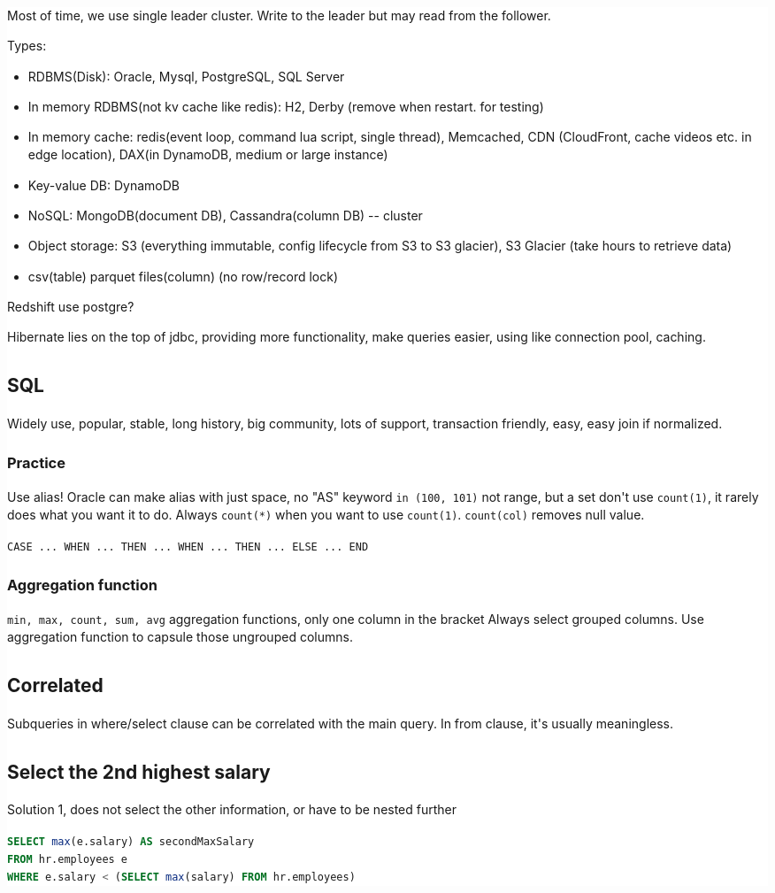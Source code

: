 Most of time, we use single leader cluster. Write to the leader but may read from the follower.

Types:
- RDBMS(Disk): Oracle, Mysql, PostgreSQL, SQL Server

- In memory RDBMS(not kv cache like redis): H2, Derby (remove when restart. for testing)

- In memory cache: redis(event loop, command lua script, single thread), Memcached, CDN (CloudFront, cache videos etc. in edge location), DAX(in DynamoDB, medium or large instance)

- Key-value DB: DynamoDB

- NoSQL: MongoDB(document DB), Cassandra(column DB) -- cluster  

- Object storage: S3 (everything immutable, config lifecycle from S3 to S3 glacier), S3 Glacier (take hours to retrieve data)

 - csv(table) parquet files(column) (no row/record lock)

Redshift use postgre?

Hibernate lies on the top of jdbc, providing more functionality, make queries easier, using like connection pool, caching. 

## SQL

Widely use, popular, stable, long history, big community, lots of support, transaction friendly, easy, easy join if normalized.

### Practice
Use alias! Oracle can make alias with just space, no "AS" keyword
``in (100, 101)`` not range, but a set
don't use ``count(1)``, it rarely does what you want it to do. Always ``count(*)`` when you want to use ``count(1)``. ``count(col)`` removes null value.
```PostgreSQL
CASE ... WHEN ... THEN ... WHEN ... THEN ... ELSE ... END
```
### Aggregation function
``min, max, count, sum, avg`` aggregation functions, only one column in the bracket
Always select grouped columns. Use aggregation function to capsule those ungrouped columns.

## Correlated
Subqueries in where/select clause can be correlated with the main query. In from clause, it's usually meaningless. 

## Select the 2nd highest salary

Solution 1, does not select the other information, or have to be nested further
```SQL
SELECT max(e.salary) AS secondMaxSalary
FROM hr.employees e
WHERE e.salary < (SELECT max(salary) FROM hr.employees)
```
